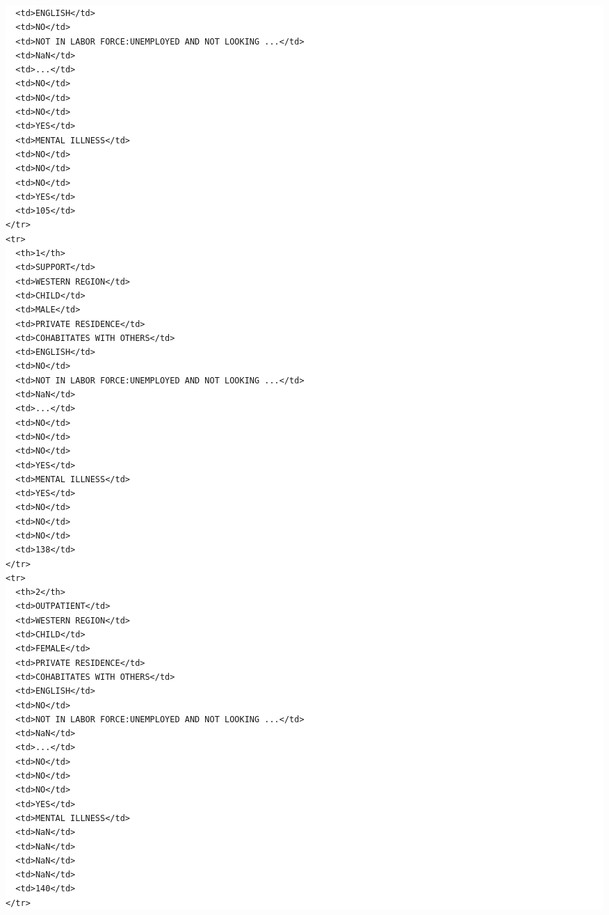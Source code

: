       <td>ENGLISH</td>
      <td>NO</td>
      <td>NOT IN LABOR FORCE:UNEMPLOYED AND NOT LOOKING ...</td>
      <td>NaN</td>
      <td>...</td>
      <td>NO</td>
      <td>NO</td>
      <td>NO</td>
      <td>YES</td>
      <td>MENTAL ILLNESS</td>
      <td>NO</td>
      <td>NO</td>
      <td>NO</td>
      <td>YES</td>
      <td>105</td>
    </tr>
    <tr>
      <th>1</th>
      <td>SUPPORT</td>
      <td>WESTERN REGION</td>
      <td>CHILD</td>
      <td>MALE</td>
      <td>PRIVATE RESIDENCE</td>
      <td>COHABITATES WITH OTHERS</td>
      <td>ENGLISH</td>
      <td>NO</td>
      <td>NOT IN LABOR FORCE:UNEMPLOYED AND NOT LOOKING ...</td>
      <td>NaN</td>
      <td>...</td>
      <td>NO</td>
      <td>NO</td>
      <td>NO</td>
      <td>YES</td>
      <td>MENTAL ILLNESS</td>
      <td>YES</td>
      <td>NO</td>
      <td>NO</td>
      <td>NO</td>
      <td>138</td>
    </tr>
    <tr>
      <th>2</th>
      <td>OUTPATIENT</td>
      <td>WESTERN REGION</td>
      <td>CHILD</td>
      <td>FEMALE</td>
      <td>PRIVATE RESIDENCE</td>
      <td>COHABITATES WITH OTHERS</td>
      <td>ENGLISH</td>
      <td>NO</td>
      <td>NOT IN LABOR FORCE:UNEMPLOYED AND NOT LOOKING ...</td>
      <td>NaN</td>
      <td>...</td>
      <td>NO</td>
      <td>NO</td>
      <td>NO</td>
      <td>YES</td>
      <td>MENTAL ILLNESS</td>
      <td>NaN</td>
      <td>NaN</td>
      <td>NaN</td>
      <td>NaN</td>
      <td>140</td>
    </tr>